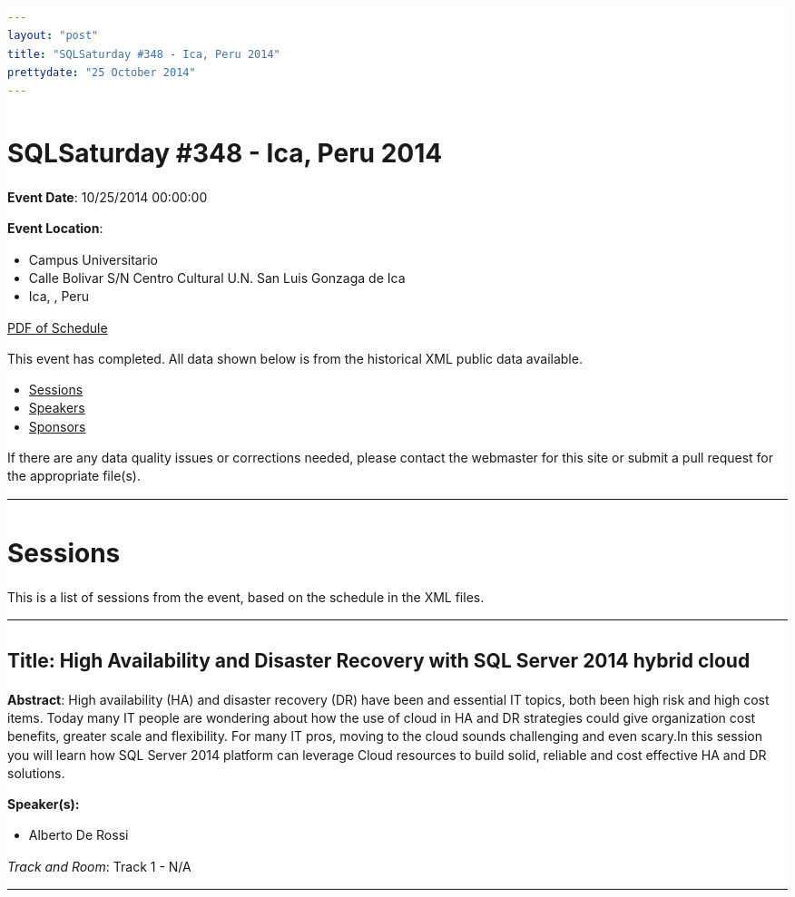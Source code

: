 ```yaml
---
layout: "post" 
title: "SQLSaturday #348 - Ica, Peru 2014" 
prettydate: "25 October 2014" 
---
```

# SQLSaturday #348 - Ica, Peru 2014
 
**Event Date**: 10/25/2014 00:00:00
 
**Event Location**:
- Campus Universitario
- Calle Bolivar S/N Centro Cultural U.N. San Luis Gonzaga de Ica
- Ica, , Peru
 
<a href="/assets/pdf/0348.pdf">PDF of Schedule</a>
 
This event has completed. All data shown below is from the historical XML public data available.
<ul>
   <li><a href="#sessions">Sessions</a></li>
   <li><a href="#speakers">Speakers</a></li>
   <li><a href="#sponsors">Sponsors</a></li>
</ul>
 
 
If there are any data quality issues or corrections needed, please contact the webmaster for this site or submit a pull request for the appropriate file(s). 
 
----------------------------------------------------------------------------------- 
 
# <a name="sessions"></a>Sessions
This is a list of sessions from the event, based on the schedule in the XML files.
 
----------------------------------------------------------------------------------- 
 
## Title: High Availability and Disaster Recovery with SQL Server 2014 hybrid cloud
 
**Abstract**:
High availability (HA) and disaster recovery (DR) have been and essential IT topics, both been high risk and high cost items. Today many IT people are wondering about how the use of cloud in HA and DR strategies could give organization cost benefits, greater scale and flexibility. For many IT pros, moving to the cloud sounds challenging and even scary.In this session you will learn how SQL Server 2014 platform can leverage Cloud resources to build solid, reliable and cost effective HA and DR solutions.
 
**Speaker(s):**
- Alberto De Rossi
 
*Track and Room*: Track 1 - N/A
 
----------------------------------------------------------------------------------- 
 